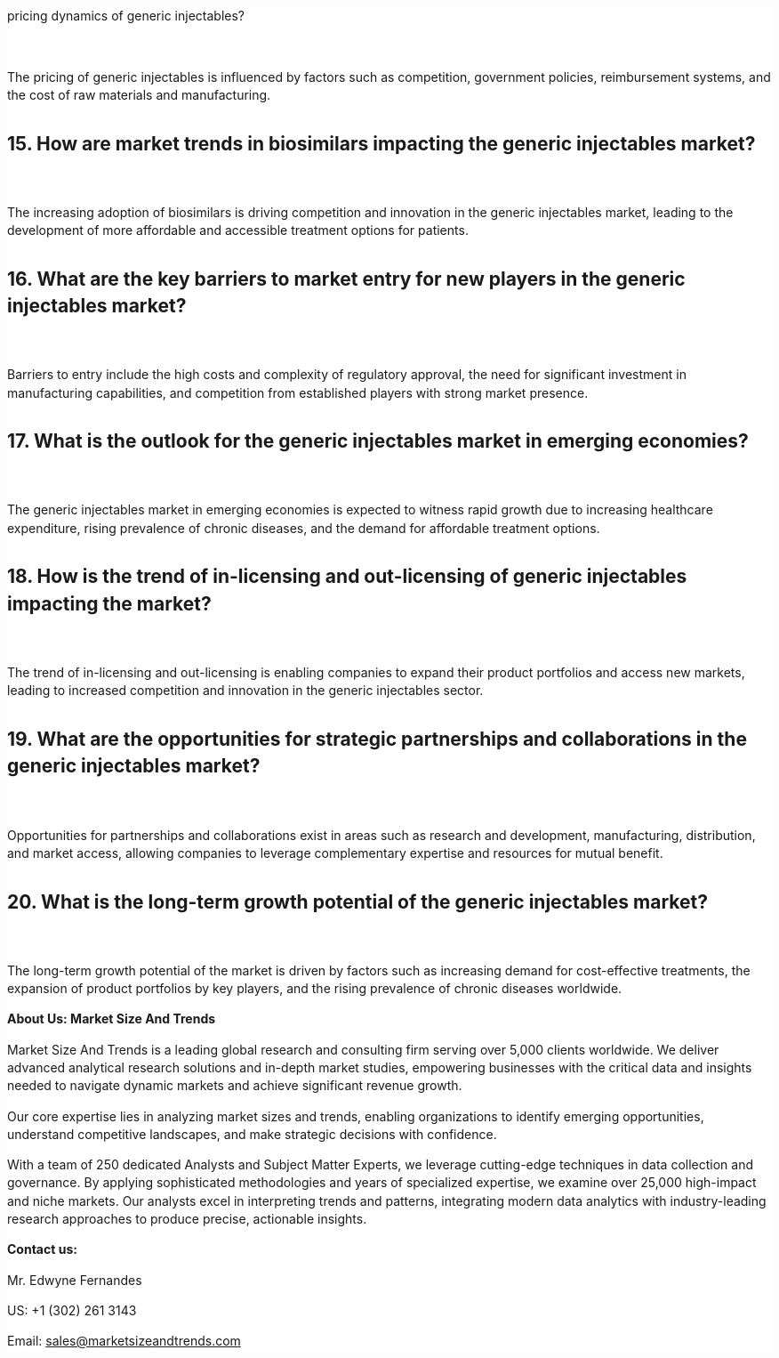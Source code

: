 pricing dynamics of generic injectables?</h2><p>&nbsp;</p><p>The pricing of generic injectables is influenced by factors such as competition, government policies, reimbursement systems, and the cost of raw materials and manufacturing.</p><h2>15. How are market trends in biosimilars impacting the generic injectables market?</h2><p>&nbsp;</p><p>The increasing adoption of biosimilars is driving competition and innovation in the generic injectables market, leading to the development of more affordable and accessible treatment options for patients.</p><h2>16. What are the key barriers to market entry for new players in the generic injectables market?</h2><p>&nbsp;</p><p>Barriers to entry include the high costs and complexity of regulatory approval, the need for significant investment in manufacturing capabilities, and competition from established players with strong market presence.</p><h2>17. What is the outlook for the generic injectables market in emerging economies?</h2><p>&nbsp;</p><p>The generic injectables market in emerging economies is expected to witness rapid growth due to increasing healthcare expenditure, rising prevalence of chronic diseases, and the demand for affordable treatment options.</p><h2>18. How is the trend of in-licensing and out-licensing of generic injectables impacting the market?</h2><p>&nbsp;</p><p>The trend of in-licensing and out-licensing is enabling companies to expand their product portfolios and access new markets, leading to increased competition and innovation in the generic injectables sector.</p><h2>19. What are the opportunities for strategic partnerships and collaborations in the generic injectables market?</h2><p>&nbsp;</p><p>Opportunities for partnerships and collaborations exist in areas such as research and development, manufacturing, distribution, and market access, allowing companies to leverage complementary expertise and resources for mutual benefit.</p><h2>20. What is the long-term growth potential of the generic injectables market?</h2><p>&nbsp;</p><p>The long-term growth potential of the market is driven by factors such as increasing demand for cost-effective treatments, the expansion of product portfolios by key players, and the rising prevalence of chronic diseases worldwide.</p></body></html></p><p><strong>About Us:&nbsp;Market Size And Trends</strong></p><p>Market Size And Trends&nbsp;is a leading global research and consulting firm serving over 5,000 clients worldwide. We deliver advanced analytical research solutions and in-depth market studies, empowering businesses with the critical data and insights needed to navigate dynamic markets and achieve significant revenue growth.</p><p>Our core expertise lies in analyzing market sizes and trends, enabling organizations to identify emerging opportunities, understand competitive landscapes, and make strategic decisions with confidence.</p><p>With a team of 250 dedicated Analysts and Subject Matter Experts, we leverage cutting-edge techniques in data collection and governance. By applying sophisticated methodologies and years of specialized expertise, we examine over 25,000 high-impact and niche markets. Our analysts excel in interpreting trends and patterns, integrating modern data analytics with industry-leading research approaches to produce precise, actionable insights.</p><p><strong>Contact us:</strong></p><p>Mr. Edwyne Fernandes</p><p>US: +1 (302) 261 3143</p><p>Email: <a href="mailto:sales@marketsizeandtrends.com">sales@marketsizeandtrends.com</a>&nbsp;</p>
